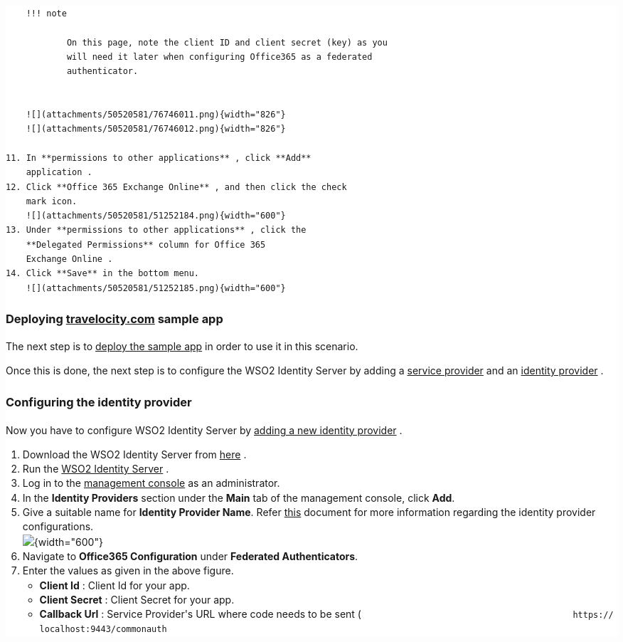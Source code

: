         !!! note
        
                On this page, note the client ID and client secret (key) as you
                will need it later when configuring Office365 as a federated
                authenticator.
        

        ![](attachments/50520581/76746011.png){width="826"}
        ![](attachments/50520581/76746012.png){width="826"}

    11. In **permissions to other applications** , click **Add**
        application .  
    12. Click **Office 365 Exchange Online** , and then click the check
        mark icon.  
        ![](attachments/50520581/51252184.png){width="600"}
    13. Under **permissions to other applications** , click the
        **Delegated Permissions** column for Office 365
        Exchange Online .  
    14. Click **Save** in the bottom menu.  
        ![](attachments/50520581/51252185.png){width="600"}

### Deploying [travelocity.com](http://travelocity.com) sample app

The next step is to [deploy the sample app](_Deploying_the_Sample_App_)
in order to use it in this scenario.

Once this is done, the next step is to configure the WSO2 Identity
Server by adding a [service
provider](https://docs.wso2.com/display/IS530/Configuring+a+Service+Provider)
and an [identity
provider](https://docs.wso2.com/display/IS530/Configuring+an+Identity+Provider)
.

### Configuring the identity provider

Now you have to configure WSO2 Identity Server by [adding a new identity
provider](https://docs.wso2.com/display/IS530/Configuring+an+Identity+Provider)
.

1.  Download the WSO2 Identity Server from
    [here](http://wso2.com/products/identity-server/) .
2.  Run the [WSO2 Identity
    Server](https://docs.wso2.com/display/IS530/Running+the+Product) .
3.  Log in to the [management
    console](https://docs.wso2.com/display/IS530/Getting+Started+with+the+Management+Console)
    as an administrator.
4.  In the **Identity Providers** section under the **Main** tab of the
    management console, click **Add**.
5.  Give a suitable name for **Identity Provider Name**. Refer
    [this](https://docs.wso2.com/display/IS530/Configuring+an+Identity+Provider#ConfiguringanIdentityProvider-Addinganidentityprovider)
    document for more information regarding the identity provider
    configurations.  
    ![](attachments/50520581/51252816.png){width="600"}
6.  Navigate to **Office365 Configuration** under **Federated
    Authenticators**.
7.  Enter the values as given in the above figure.  
    -   **Client Id** : Client Id for your app.
    -   **Client Secret** : Client Secret for your app.
    -   **Callback Url** : Service Provider's URL where code needs to be
        sent (
        `                                          https://localhost:9443/commonauth                                       `